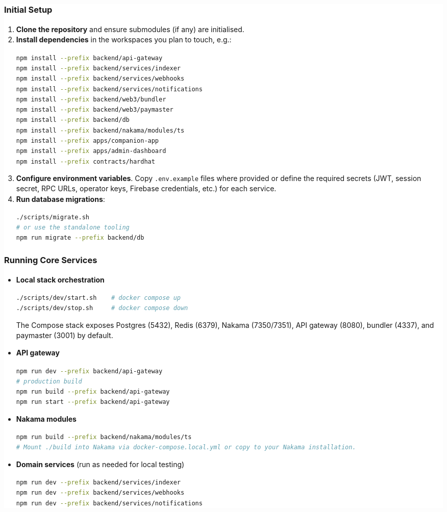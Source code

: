 ### Initial Setup

1. **Clone the repository** and ensure submodules (if any) are initialised.
2. **Install dependencies** in the workspaces you plan to touch, e.g.:
   ```bash
   npm install --prefix backend/api-gateway
   npm install --prefix backend/services/indexer
   npm install --prefix backend/services/webhooks
   npm install --prefix backend/services/notifications
   npm install --prefix backend/web3/bundler
   npm install --prefix backend/web3/paymaster
   npm install --prefix backend/db
   npm install --prefix backend/nakama/modules/ts
   npm install --prefix apps/companion-app
   npm install --prefix apps/admin-dashboard
   npm install --prefix contracts/hardhat
   ```
3. **Configure environment variables**. Copy `.env.example` files where provided or define the required secrets (JWT, session secret, RPC URLs, operator keys, Firebase credentials, etc.) for each service.
4. **Run database migrations**:
   ```bash
   ./scripts/migrate.sh
   # or use the standalone tooling
   npm run migrate --prefix backend/db
   ```

### Running Core Services

- **Local stack orchestration**
  ```bash
  ./scripts/dev/start.sh    # docker compose up
  ./scripts/dev/stop.sh     # docker compose down
  ```
  The Compose stack exposes Postgres (5432), Redis (6379), Nakama (7350/7351), API gateway (8080), bundler (4337), and paymaster (3001) by default.

- **API gateway**
  ```bash
  npm run dev --prefix backend/api-gateway
  # production build
  npm run build --prefix backend/api-gateway
  npm run start --prefix backend/api-gateway
  ```

- **Nakama modules**
  ```bash
  npm run build --prefix backend/nakama/modules/ts
  # Mount ./build into Nakama via docker-compose.local.yml or copy to your Nakama installation.
  ```

- **Domain services** (run as needed for local testing)
  ```bash
  npm run dev --prefix backend/services/indexer
  npm run dev --prefix backend/services/webhooks
  npm run dev --prefix backend/services/notifications
  ```
